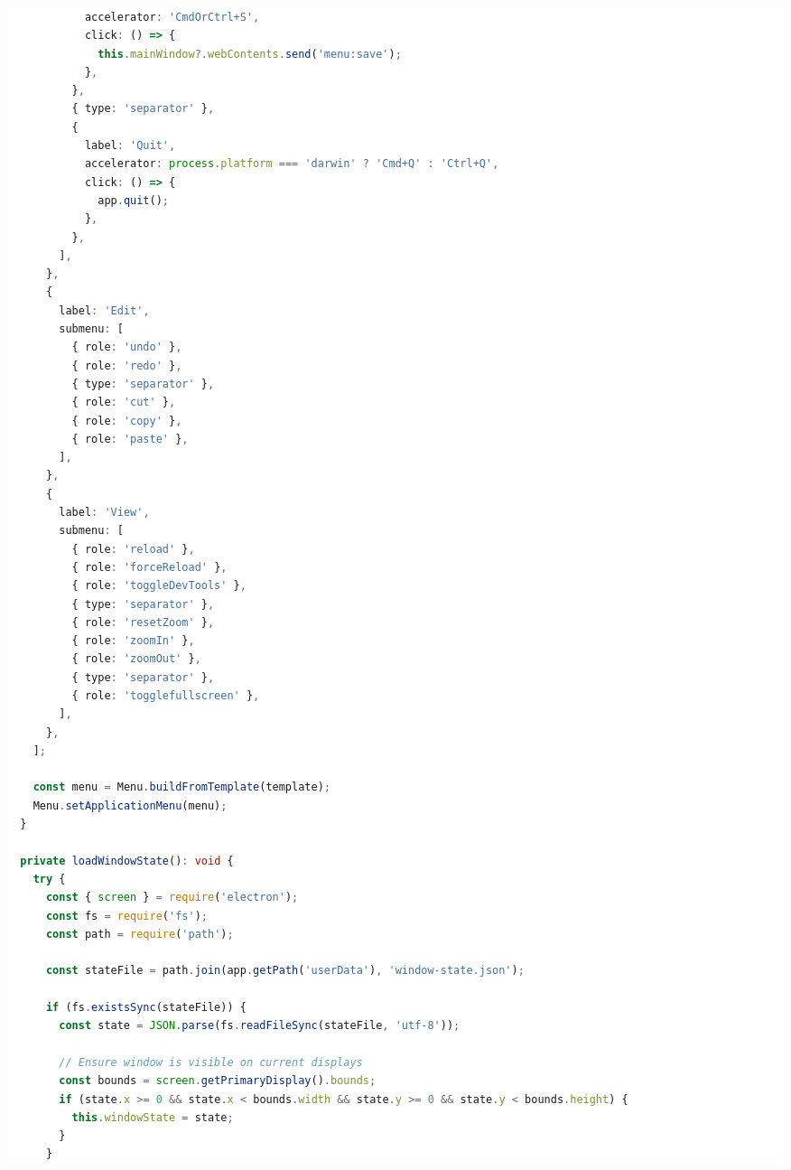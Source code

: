 ```typescript
            accelerator: 'CmdOrCtrl+S',
            click: () => {
              this.mainWindow?.webContents.send('menu:save');
            },
          },
          { type: 'separator' },
          {
            label: 'Quit',
            accelerator: process.platform === 'darwin' ? 'Cmd+Q' : 'Ctrl+Q',
            click: () => {
              app.quit();
            },
          },
        ],
      },
      {
        label: 'Edit',
        submenu: [
          { role: 'undo' },
          { role: 'redo' },
          { type: 'separator' },
          { role: 'cut' },
          { role: 'copy' },
          { role: 'paste' },
        ],
      },
      {
        label: 'View',
        submenu: [
          { role: 'reload' },
          { role: 'forceReload' },
          { role: 'toggleDevTools' },
          { type: 'separator' },
          { role: 'resetZoom' },
          { role: 'zoomIn' },
          { role: 'zoomOut' },
          { type: 'separator' },
          { role: 'togglefullscreen' },
        ],
      },
    ];

    const menu = Menu.buildFromTemplate(template);
    Menu.setApplicationMenu(menu);
  }

  private loadWindowState(): void {
    try {
      const { screen } = require('electron');
      const fs = require('fs');
      const path = require('path');

      const stateFile = path.join(app.getPath('userData'), 'window-state.json');

      if (fs.existsSync(stateFile)) {
        const state = JSON.parse(fs.readFileSync(stateFile, 'utf-8'));

        // Ensure window is visible on current displays
        const bounds = screen.getPrimaryDisplay().bounds;
        if (state.x >= 0 && state.x < bounds.width && state.y >= 0 && state.y < bounds.height) {
          this.windowState = state;
        }
      }
```
